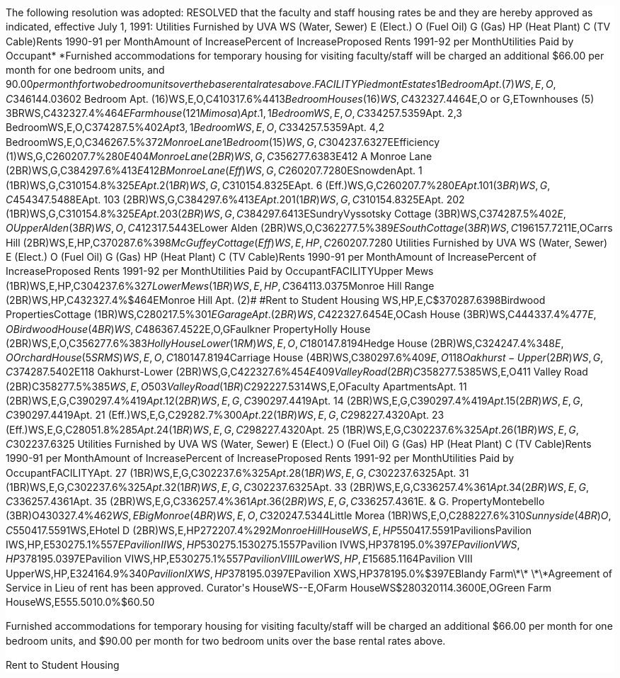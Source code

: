 The following resolution was adopted: RESOLVED that the faculty and staff housing rates be and they are hereby approved as indicated, effective July 1, 1991: Utilities Furnished by UVA WS (Water, Sewer) E (Elect.) O (Fuel Oil) G (Gas) HP (Heat Plant) C (TV Cable)Rents 1990-91 per MonthAmount of IncreasePercent of IncreaseProposed Rents 1991-92 per MonthUtilities Paid by Occupant\* \*Furnished accommodations for temporary housing for visiting faculty/staff will be charged an additional $66.00 per month for one bedroom units, and $90.00 per month for two bedroom units over the base rental rates above. FACILITYPiedmont Estates1 Bedroom Apt. (7)WS,E,O,C$346$144.0%$3602 Bedroom Apt. (16)WS,E,O,C$410$317.6%$4413 Bedroom Houses (16)WS,C$432$327.4%$464E,O or G,ETownhouses (5) 3BRWS,C$432$327.4%$464EFarmhouse (121 Mimosa)Apt. 1,1 BedroomWS,E,O,C$334$257.5%$359Apt. 2,3 BedroomWS,E,O,C$374$287.5%$402Apt 3,1 BedroomWS,E,O,C$334$257.5%$359Apt. 4,2 BedroomWS,E,O,C$346$267.5%$372Monroe Lane1 Bedroom (15)WS,G,C$304$237.6%$327EEfficiency (1)WS,G,C$260$207.7%$280E404 Monroe Lane (2BR)WS,G,C$356$277.6%$383E412 A Monroe Lane (2BR)WS,G,C$384$297.6%$413E412 B Monroe Lane (Eff)WS,G,C$260$207.7%$280ESnowdenApt. 1 (1BR)WS,G,C$310$154.8%$325EApt. 2 (1BR)WS,G,C$310$154.8%$325EApt. 6 (Eff.)WS,G,C$260$207.7%$280EApt. 101 (3BR)WS,G,C$454$347.5%$488EApt. 103 (2BR)WS,G,C$384$297.6%$413EApt. 201 (1BR)WS,G,C$310$154.8%$325EApt. 202 (1BR)WS,G,C$310$154.8%$325EApt. 203 (2BR)WS,G,C$384$297.6%$413ESundryVyssotsky Cottage (3BR)WS,C$374$287.5%$402E,OUpper Alden (3BR)WS,O,C$412$317.5%$443ELower Alden (2BR)WS,O,C$362$277.5%$389ESouth Cottage (3BR)WS,C$196$157.7%$211E,OCarrs Hill (2BR)WS,E,HP,C$370$287.6%$398McGuffey Cottage (Eff)WS,E,HP,C$260$207.7%$280 Utilities Furnished by UVA WS (Water, Sewer) E (Elect.) O (Fuel Oil) G (Gas) HP (Heat Plant) C (TV Cable)Rents 1990-91 per MonthAmount of IncreasePercent of IncreaseProposed Rents 1991-92 per MonthUtilities Paid by OccupantFACILITYUpper Mews (1BR)WS,E,HP,C$304$237.6%$327Lower Mews (1BR)WS,E,HP,C$364$113.0%$375Monroe Hill Range (2BR)WS,HP,C$432$327.4%$464EMonroe Hill Apt. (2)# #Rent to Student Housing WS,HP,E,C$370$287.6%$398Birdwood PropertiesCottage (1BR)WS,C$280$217.5%$301EGarage Apt. (2BR)WS,C$422$327.6%$454E,OCash House (3BR)WS,C$444$337.4%$477E,OBirdwood House (4BR)WS,C$486$367.4%$522E,O,GFaulkner PropertyHolly House (2BR)WS,E,O,C$356$277.6%$383Holly House Lower (1RM)WS,E,O,C$180$147.8%$194Hedge House (2BR)WS,C$324$247.4%$348E,OOrchard House (5SRMS)WS,E,O,C$180$147.8%$194Carriage House (4BR)WS,C$380$297.6%$409E,O118 Oakhurst-Upper (2BR)WS,G,C$374$287.5%$402E118 Oakhurst-Lower (2BR)WS,G,C$422$327.6%$454E409 Valley Road (2BR)C$358$277.5%$385WS,E,O411 Valley Road (2BR)C$358$277.5%$385WS,E,O503 Valley Road (1BR)C$292$227.5%$314WS,E,OFaculty ApartmentsApt. 11 (2BR)WS,E,G,C$390$297.4%$419Apt. 12 (2BR)WS,E,G,C$390$297.4%$419Apt. 14 (2BR)WS,E,G,C$390$297.4%$419Apt. 15 (2BR)WS,E,G,C$390$297.4%$419Apt. 21 (Eff.)WS,E,G,C$292$82.7%$300Apt. 22 (1BR)WS,E,G,C$298$227.4%$320Apt. 23 (Eff.)WS,E,G,C$280$51.8%$285Apt. 24 (1BR)WS,E,G,C$298$227.4%$320Apt. 25 (1BR)WS,E,G,C$302$237.6%$325Apt. 26 (1BR)WS,E,G,C$302$237.6%$325 Utilities Furnished by UVA WS (Water, Sewer) E (Elect.) O (Fuel Oil) G (Gas) HP (Heat Plant) C (TV Cable)Rents 1990-91 per MonthAmount of IncreasePercent of IncreaseProposed Rents 1991-92 per MonthUtilities Paid by OccupantFACILITYApt. 27 (1BR)WS,E,G,C$302$237.6%$325Apt. 28 (1BR)WS,E,G,C$302$237.6%$325Apt. 31 (1BR)WS,E,G,C$302$237.6%$325Apt. 32 (1BR)WS,E,G,C$302$237.6%$325Apt. 33 (2BR)WS,E,G,C$336$257.4%$361Apt. 34 (2BR)WS,E,G,C$336$257.4%$361Apt. 35 (2BR)WS,E,G,C$336$257.4%$361Apt. 36 (2BR)WS,E,G,C$336$257.4%$361E. & G. PropertyMontebello (3BR)O$430$327.4%$462WS,EBig Monroe (4BR)WS,E,O,C$320$247.5%$344Little Morea (1BR)WS,E,O,C$288$227.6%$310Sunnyside (4BR)O,C$550$417.5%$591WS,EHotel D (2BR)WS,E,HP$272$207.4%$292Monroe Hill HouseWS,E,HP$550$417.5%$591PavilionsPavilion IWS,HP,E$530$275.1%$557EPavilion IIWS,HP$530$275.1%557Pavilion IIIWS,HP,E$530$275.1%$557Pavilion IVWS,HP$378$195.0%$397EPavilion VWS,HP$378$195.0%$397EPavilion VIWS,HP,E$530$275.1%$557Pavilion VIII LowerWS,HP,E$156$85.1%$164Pavilion VIII UpperWS,HP,E$324$164.9%$340Pavilion IXWS,HP$378$195.0%$397EPavilion XWS,HP$378$195.0%$397EBlandy Farm\*\* \*\*Agreement of Service in Lieu of rent has been approved. Curator's HouseWS--E,OFarm HouseWS$280$320114.3%$600E,OGreen Farm HouseWS,E$55$5.5010.0%$60.50

Furnished accommodations for temporary housing for visiting faculty/staff will be charged an additional $66.00 per month for one bedroom units, and $90.00 per month for two bedroom units over the base rental rates above.

Rent to Student Housing
